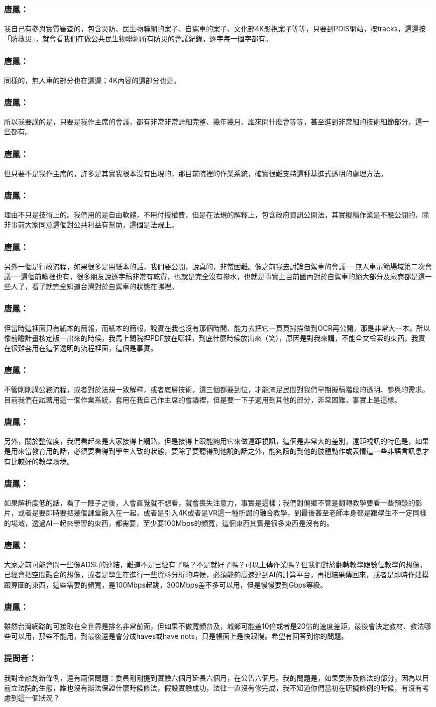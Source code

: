 ### 唐鳳：
我自己有參與實質審查的，包含災防、民生物聯網的案子、自駕車的案子、文化部4K影視案子等等，只要到PDIS網站，按tracks，這邊按「防救災」，就會看我們在做公共民生物聯網所有防災的會議紀錄，逐字每一個字都有。

### 唐鳳：
同樣的，無人車的部分也在這邊；4K內容的這部分也是。

### 唐鳳：
所以我要講的是，只要是我作主席的會議，都有非常非常詳細完整、幾年幾月、誰來開什麼會等等，甚至進到非常細的技術細節部分，這一些都有。

### 唐鳳：
但只要不是我作主席的，許多是其實我根本沒有出現的，那目前院裡的作業系統，確實很難支持這種基進式透明的處理方法。

### 唐鳳：
理由不只是技術上的。我們用的是自由軟體，不用付授權費，但是在法規的解釋上，包含政府資訊公開法，其實擬稿作業是不應公開的，除非事前大家同意這個對公共利益有幫助，這個是法規上。

### 唐鳳：
另外一個是行政流程，如果很多是用紙本的話，我們要公開，說真的，非常困難。像之前我去討論自駕車的會議──無人車示範場域第二次會議──這個前瞻裡也有，很多朋友說逐字稿非常有乾貨，也就是完全沒有摻水，也就是事實上目前國內對於自駕車的絕大部分及廠商都是這一些人了，看了就完全知道台灣對於自駕車的狀態在哪裡。

### 唐鳳：
但當時這裡面只有紙本的簡報，而紙本的簡報，說實在我也沒有那個時間、能力去把它一頁頁掃描做到OCR再公開，那是非常大一本。所以像前瞻計畫核定版一出來的時候，我馬上問院裡PDF放在哪裡，到底什麼時候放出來（笑），原因是對我來講，不能全文檢索的東西，我實在很難套用在這個透明的流程裡面，這個是事實。

### 唐鳳：
不管剛剛講公務流程，或者對於法規一致解釋，或者底層技術，這三個都要到位，才能滿足民間對我們早期擬稿階段的透明、參與的需求。目前我們在試著用這一個作業系統，套用在我自己作主席的會議裡，但是要一下子適用到其他的部分，非常困難，事實上是這樣。

### 唐鳳：
另外，關於整備度，我們看起來是大家接得上網路，但是接得上跟能夠用它來做遠距視訊，這個是非常大的差別，遠距視訊的特色是，如果是用來當教育用的話，必須要看得到學生大致的狀態，要除了要聽得到他說的話之外，能夠讀的到他的肢體動作或表情這一些非語言訊息才有比較好的教學環境。

### 唐鳳：
如果解析度低的話，看了一陣子之後，人會直覺就不想看，就會喪失注意力，事實是這樣；我們對偏鄉不管是翻轉教學要看一些預錄的影片，或者是要即時要把幾個課堂融入在一起，或者是引入4K或者是VR這一種所謂的融合教學，到最後甚至老師本身都是跟學生不一定同樣的場域，透過AI一起來學習的東西，都需要，至少要100Mbps的頻寬，這個東西其實是很多東西是沒有的。

### 唐鳳：
大家之前可能會問一些像ADSL的連結，難道不是已經有了嗎？不是就好了嗎？可以上傳作業嗎？但我們對於翻轉教學跟數位教學的想像，已經會把空間融合的想像，或者是學生在進行一些資料分析的時候，必須能夠高速連到AI的計算平台，再把結果傳回來，或者是即時作建模跟算圖的東西，這些需要的頻寬，是100Mbps起跳，300Mbps差不多可以用，但是慢慢要到Gbps等級。

### 唐鳳：
雖然台灣網路的可接取在全世界是排名非常前面，但如果不做寬頻普及，城鄉可能差10倍或者是20倍的速度差距，最後會決定教材、教法哪些可以用，那些不能用，到最後還是會分成haves或have nots，只是帳面上是快跟慢。希望有回答到你的問題。

### 提問者：
我對金融創新條例，還有兩個問題：委員剛剛提到實驗六個月延長六個月，在公告六個月。我的問題是，如果要涉及修法的部分，因為以目前立法院的生態，誰也沒有辦法保證什麼時候修法，假設實驗成功，法律一直沒有修完成，我不知道你們當初在研擬條例的時候，有沒有考慮到這一個狀況？
